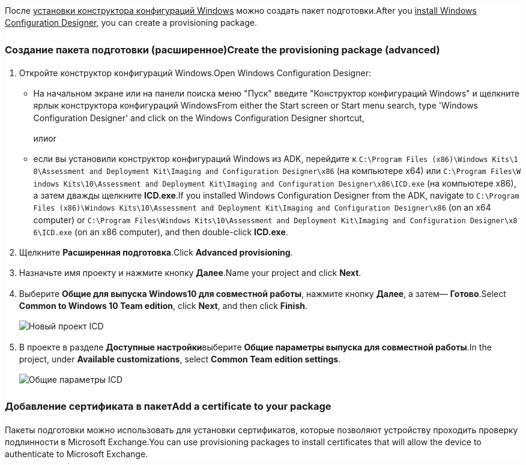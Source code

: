 <span data-ttu-id="c1198-193">После [установки конструктора конфигураций Windows](https://technet.microsoft.com/itpro/windows/configure/provisioning-install-icd) можно создать пакет подготовки.</span><span class="sxs-lookup"><span data-stu-id="c1198-193">After you [install Windows Configuration Designer](https://technet.microsoft.com/itpro/windows/configure/provisioning-install-icd), you can create a provisioning package.</span></span>

### <span data-ttu-id="c1198-194">Создание пакета подготовки (расширенное)</span><span class="sxs-lookup"><span data-stu-id="c1198-194">Create the provisioning package (advanced)</span></span>

1. <span data-ttu-id="c1198-195">Откройте конструктор конфигураций Windows.</span><span class="sxs-lookup"><span data-stu-id="c1198-195">Open Windows Configuration Designer:</span></span>
   - <span data-ttu-id="c1198-196">На начальном экране или на панели поиска меню "Пуск" введите "Конструктор конфигураций Windows" и щелкните ярлык конструктора конфигураций Windows</span><span class="sxs-lookup"><span data-stu-id="c1198-196">From either the Start screen or Start menu search, type 'Windows Configuration Designer' and click on the Windows Configuration Designer shortcut,</span></span> 
    
     <span data-ttu-id="c1198-197">или</span><span class="sxs-lookup"><span data-stu-id="c1198-197">or</span></span>
    
   - <span data-ttu-id="c1198-198">если вы установили конструктор конфигураций Windows из ADK, перейдите к `C:\Program Files (x86)\Windows Kits\10\Assessment and Deployment Kit\Imaging and Configuration Designer\x86` (на компьютере x64) или `C:\Program Files\Windows Kits\10\Assessment and Deployment Kit\Imaging and Configuration Designer\x86\ICD.exe` (на компьютере x86), а затем дважды щелкните **ICD.exe**.</span><span class="sxs-lookup"><span data-stu-id="c1198-198">If you installed Windows Configuration Designer from the ADK, navigate to `C:\Program Files (x86)\Windows Kits\10\Assessment and Deployment Kit\Imaging and Configuration Designer\x86` (on an x64 computer) or `C:\Program Files\Windows Kits\10\Assessment and Deployment Kit\Imaging and Configuration Designer\x86\ICD.exe` (on an x86 computer), and then double-click **ICD.exe**.</span></span>

2. <span data-ttu-id="c1198-199">Щелкните **Расширенная подготовка**.</span><span class="sxs-lookup"><span data-stu-id="c1198-199">Click **Advanced provisioning**.</span></span>
   
3. <span data-ttu-id="c1198-200">Назначьте имя проекту и нажмите кнопку **Далее**.</span><span class="sxs-lookup"><span data-stu-id="c1198-200">Name your project and click **Next**.</span></span>

4. <span data-ttu-id="c1198-201">Выберите **Общие для выпуска Windows10 для совместной работы**, нажмите кнопку **Далее**, а затем— **Готово**.</span><span class="sxs-lookup"><span data-stu-id="c1198-201">Select **Common to Windows 10 Team edition**, click **Next**, and then click **Finish**.</span></span>

    ![Новый проект ICD](images/icd-new-project.png)

5. <span data-ttu-id="c1198-203">В проекте в разделе **Доступные настройки**выберите **Общие параметры выпуска для совместной работы**.</span><span class="sxs-lookup"><span data-stu-id="c1198-203">In the project, under **Available customizations**, select **Common Team edition settings**.</span></span>

    ![Общие параметры ICD](images/icd-common-settings.png)


### <span data-ttu-id="c1198-205">Добавление сертификата в пакет</span><span class="sxs-lookup"><span data-stu-id="c1198-205">Add a certificate to your package</span></span>
<span data-ttu-id="c1198-206">Пакеты подготовки можно использовать для установки сертификатов, которые позволяют устройству проходить проверку подлинности в Microsoft Exchange.</span><span class="sxs-lookup"><span data-stu-id="c1198-206">You can use provisioning packages to install certificates that will allow the device to authenticate to Microsoft Exchange.</span></span>
